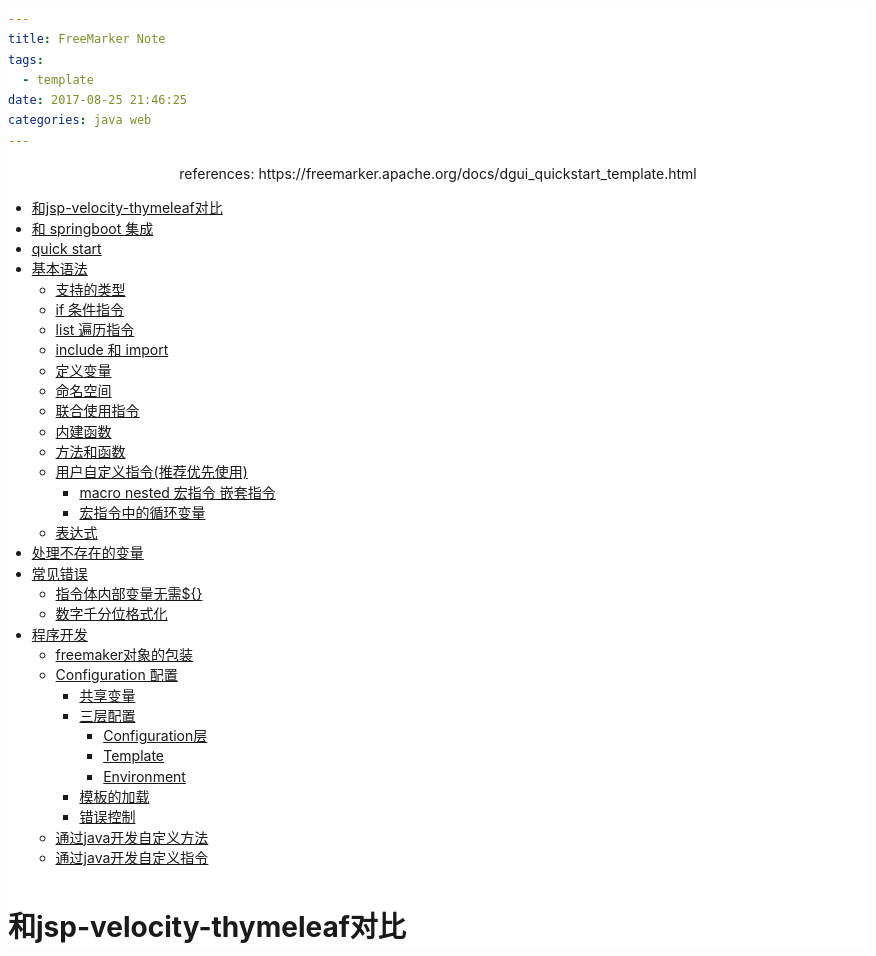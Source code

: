 ```yaml
---
title: FreeMarker Note
tags:
  - template
date: 2017-08-25 21:46:25
categories: java web
---
```


<div align="center">
references: https://freemarker.apache.org/docs/dgui_quickstart_template.html
</div>




- [和jsp-velocity-thymeleaf对比](#和jsp-velocity-thymeleaf对比)
- [和 springboot 集成](#和-springboot-集成)
- [quick start](#quick-start)
- [基本语法](#基本语法)
  - [支持的类型](#支持的类型)
  - [if 条件指令](#if-条件指令)
  - [list 遍历指令](#list-遍历指令)
  - [include 和 import](#include-和-import)
  - [定义变量](#定义变量)
  - [命名空间](#命名空间)
  - [联合使用指令](#联合使用指令)
  - [内建函数](#内建函数)
  - [方法和函数](#方法和函数)
  - [用户自定义指令(推荐优先使用)](#用户自定义指令推荐优先使用)
    - [macro nested 宏指令 嵌套指令](#macro-nested-宏指令-嵌套指令)
    - [宏指令中的循环变量](#宏指令中的循环变量)
  - [表达式](#表达式)
- [处理不存在的变量](#处理不存在的变量)
- [常见错误](#常见错误)
  - [指令体内部变量无需${}](#指令体内部变量无需)
  - [数字千分位格式化](#数字千分位格式化)
- [程序开发](#程序开发)
  - [freemaker对象的包装](#freemaker对象的包装)
  - [Configuration 配置](#configuration-配置)
    - [共享变量](#共享变量)
    - [三层配置](#三层配置)
      - [Configuration层](#configuration层)
      - [Template](#template)
      - [Environment](#environment)
    - [模板的加载](#模板的加载)
    - [错误控制](#错误控制)
  - [通过java开发自定义方法](#通过java开发自定义方法)
  - [通过java开发自定义指令](#通过java开发自定义指令)



# 和jsp-velocity-thymeleaf对比
